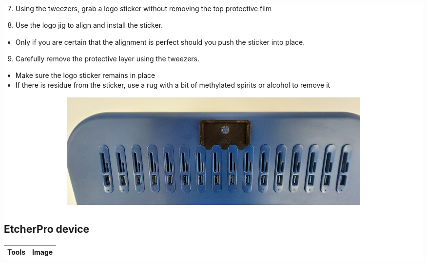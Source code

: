 7. Using the tweezers, grab a logo sticker without removing the top protective film

8. Use the logo jig to align and install the sticker.

- Only if you are certain that the alignment is perfect should you push the sticker into place.

9. Carefully remove the protective layer using the tweezers.
- Make sure the logo sticker remains in place
- If there is residue from the sticker, use a rug with a bit of methylated spirits or alcohol to remove it

<p align="center">
  <img src="https://github.com/balena-io-hardware/etcherPro-assemblyGuide-doc/blob/master/docs/images/Assembly-guide-photos/instructions/Logo-sticker-with-jig.jpg?raw=true" width="600" />
</p>

## EtcherPro device

| Tools | Image |
|-|-|